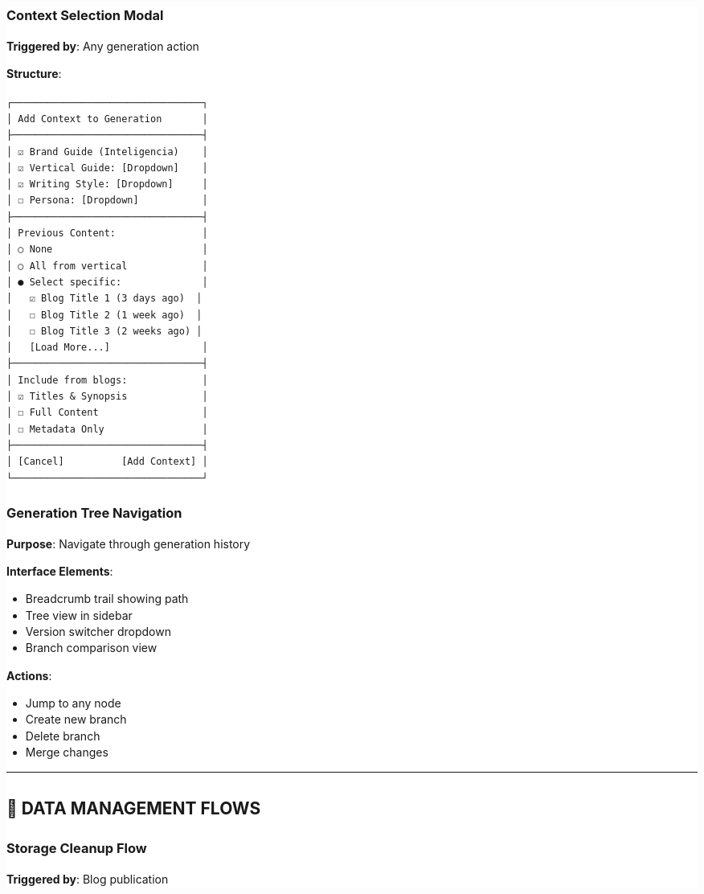 ### Context Selection Modal
**Triggered by**: Any generation action

**Structure**:
```
┌─────────────────────────────────┐
│ Add Context to Generation       │
├─────────────────────────────────┤
│ ☑ Brand Guide (Inteligencia)    │
│ ☑ Vertical Guide: [Dropdown]    │
│ ☑ Writing Style: [Dropdown]     │
│ ☐ Persona: [Dropdown]           │
├─────────────────────────────────┤
│ Previous Content:               │
│ ○ None                          │
│ ○ All from vertical             │
│ ● Select specific:              │
│   ☑ Blog Title 1 (3 days ago)  │
│   ☐ Blog Title 2 (1 week ago)  │
│   ☐ Blog Title 3 (2 weeks ago) │
│   [Load More...]                │
├─────────────────────────────────┤
│ Include from blogs:             │
│ ☑ Titles & Synopsis             │
│ ☐ Full Content                  │
│ ☐ Metadata Only                 │
├─────────────────────────────────┤
│ [Cancel]          [Add Context] │
└─────────────────────────────────┘
```

### Generation Tree Navigation
**Purpose**: Navigate through generation history

**Interface Elements**:
- Breadcrumb trail showing path
- Tree view in sidebar
- Version switcher dropdown
- Branch comparison view

**Actions**:
- Jump to any node
- Create new branch
- Delete branch
- Merge changes

---

## 💾 DATA MANAGEMENT FLOWS

### Storage Cleanup Flow
**Triggered by**: Blog publication
